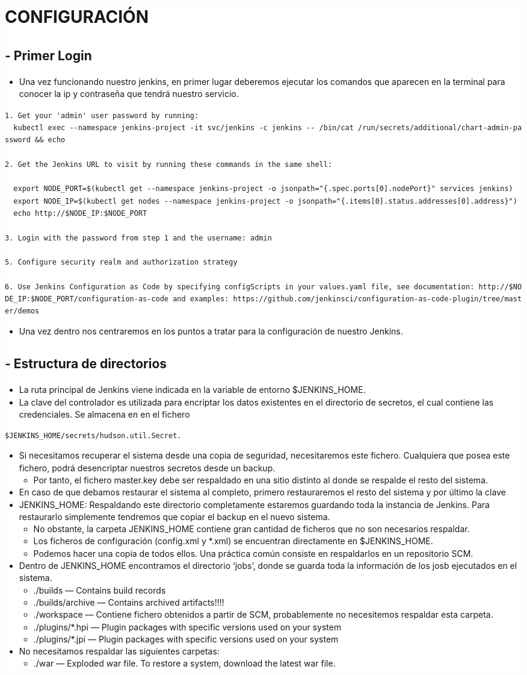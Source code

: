 # CONFIGURACIÓN

## - Primer Login

- Una vez funcionando nuestro jenkins, en primer lugar deberemos ejecutar los comandos que aparecen en la terminal para conocer la ip y contraseña que tendrá nuestro servicio.

```shell
1. Get your 'admin' user password by running:
  kubectl exec --namespace jenkins-project -it svc/jenkins -c jenkins -- /bin/cat /run/secrets/additional/chart-admin-password && echo
  
2. Get the Jenkins URL to visit by running these commands in the same shell:

  export NODE_PORT=$(kubectl get --namespace jenkins-project -o jsonpath="{.spec.ports[0].nodePort}" services jenkins)
  export NODE_IP=$(kubectl get nodes --namespace jenkins-project -o jsonpath="{.items[0].status.addresses[0].address}")
  echo http://$NODE_IP:$NODE_PORT

3. Login with the password from step 1 and the username: admin

5. Configure security realm and authorization strategy
   
6. Use Jenkins Configuration as Code by specifying configScripts in your values.yaml file, see documentation: http://$NODE_IP:$NODE_PORT/configuration-as-code and examples: https://github.com/jenkinsci/configuration-as-code-plugin/tree/master/demos
```

- Una vez dentro nos centraremos en los puntos a tratar para la configuración de nuestro Jenkins.

## - Estructura de directorios

- La ruta principal de Jenkins viene indicada en la variable de entorno $JENKINS_HOME.
- La clave del controlador es utilizada para encriptar los datos existentes en el directorio de secretos, el cual contiene las credenciales. Se almacena en en el fichero 

```shell
$JENKINS_HOME/secrets/hudson.util.Secret. 
```

- Si necesitamos recuperar el sistema desde una copia de seguridad, necesitaremos este fichero. Cualquiera que posea este fichero, podrá desencriptar nuestros secretos desde un backup.
	- Por tanto, el fichero master.key debe ser respaldado en una sitio distinto al donde se respalde el resto del sistema.
- En caso de que debamos restaurar el sistema al completo, primero restauraremos el resto del sistema y por último la clave
- JENKINS_HOME: Respaldando este directorio completamente estaremos guardando toda la instancia de Jenkins. Para restaurarlo simplemente tendremos que copiar el backup en el nuevo sistema.
	- No obstante, la carpeta JENKINS_HOME contiene gran cantidad de ficheros que no son necesarios respaldar.
	- Los ficheros de configuración (config.xml y *.xml) se encuentran directamente en $JENKINS_HOME.
	- Podemos hacer una copia de todos ellos. Una práctica común consiste en respaldarlos en un repositorio SCM.
- Dentro de JENKINS_HOME encontramos el directorio ‘jobs’, donde se guarda toda la información de los josb ejecutados en el sistema.
	- ./builds — Contains build records
	- ./builds/archive — Contains archived artifacts!!!!
	- ./workspace — Contiene fichero obtenidos a partir de SCM, probablemente no necesitemos respaldar esta carpeta.
	- ./plugins/*.hpi — Plugin packages with specific versions used on your system
	- ./plugins/*.jpi — Plugin packages with specific versions used on your system
- No necesitamos respaldar las siguientes carpetas:
	- ./war — Exploded war file. To restore a system, download the latest war file.